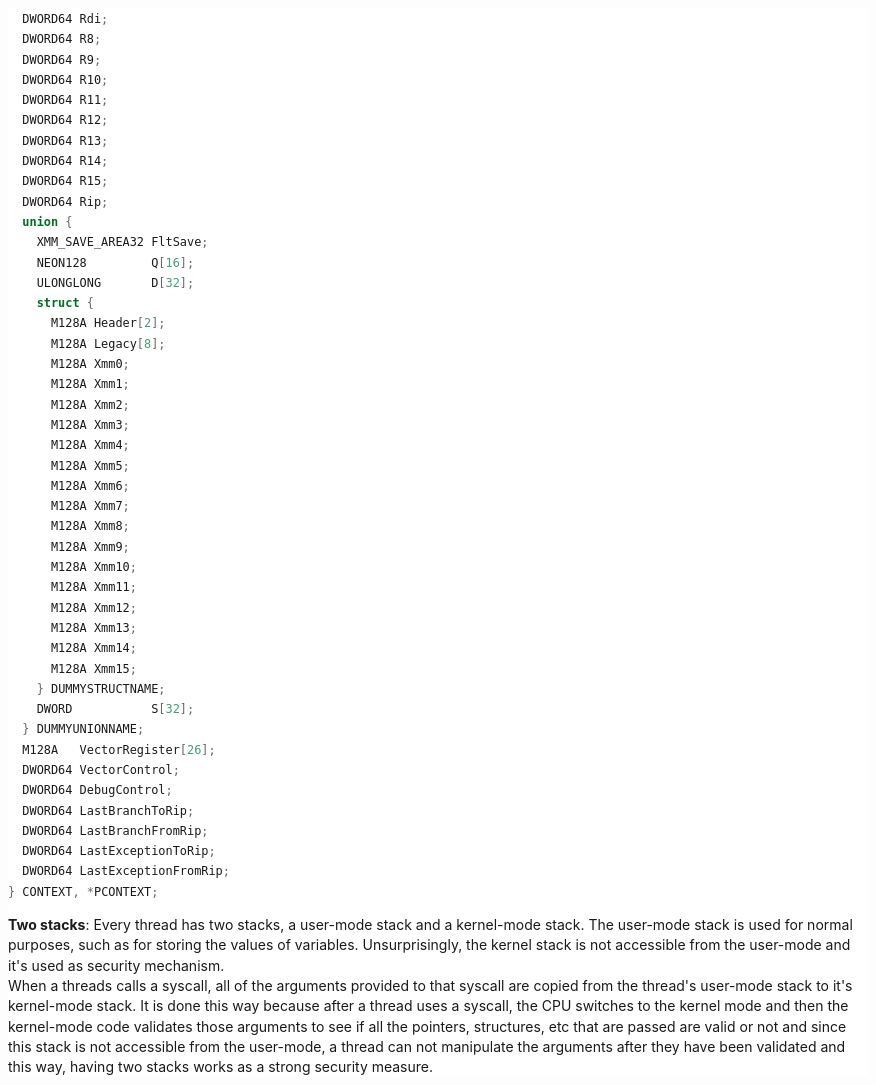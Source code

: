 ```c
  DWORD64 Rdi;
  DWORD64 R8;
  DWORD64 R9;
  DWORD64 R10;
  DWORD64 R11;
  DWORD64 R12;
  DWORD64 R13;
  DWORD64 R14;
  DWORD64 R15;
  DWORD64 Rip;
  union {
    XMM_SAVE_AREA32 FltSave;
    NEON128         Q[16];
    ULONGLONG       D[32];
    struct {
      M128A Header[2];
      M128A Legacy[8];
      M128A Xmm0;
      M128A Xmm1;
      M128A Xmm2;
      M128A Xmm3;
      M128A Xmm4;
      M128A Xmm5;
      M128A Xmm6;
      M128A Xmm7;
      M128A Xmm8;
      M128A Xmm9;
      M128A Xmm10;
      M128A Xmm11;
      M128A Xmm12;
      M128A Xmm13;
      M128A Xmm14;
      M128A Xmm15;
    } DUMMYSTRUCTNAME;
    DWORD           S[32];
  } DUMMYUNIONNAME;
  M128A   VectorRegister[26];
  DWORD64 VectorControl;
  DWORD64 DebugControl;
  DWORD64 LastBranchToRip;
  DWORD64 LastBranchFromRip;
  DWORD64 LastExceptionToRip;
  DWORD64 LastExceptionFromRip;
} CONTEXT, *PCONTEXT;
```
    
  
**Two stacks**: Every thread has two stacks, a user-mode stack and a kernel-mode stack. The user-mode stack is used for normal purposes, such as for storing the values of variables. Unsurprisingly, the kernel stack is not accessible from the user-mode and it's used as security mechanism.    
When a threads calls a syscall, all of the arguments provided to that syscall are copied from the thread's user-mode stack to it's kernel-mode stack. It is done this way because after a thread uses a syscall, the CPU switches to the kernel mode and then the kernel-mode code validates those arguments to see if all the pointers, structures, etc that are passed are valid or not and since this stack is not accessible from the user-mode, a thread can not manipulate the arguments after they have been validated and this way, having two stacks works as a strong security measure.    
